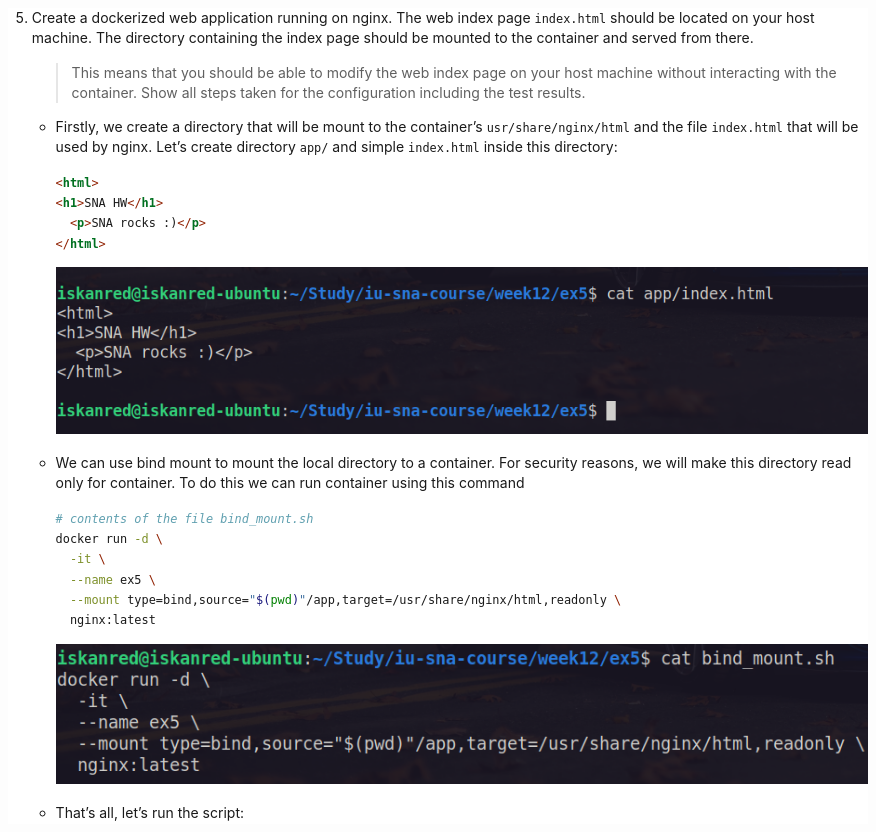 5. Create a dockerized web application running on nginx. The web index page `index.html` should be located on your host machine. The directory containing the index page should be mounted to the container and served from there.
    
    > This means that you should be able to modify the web index page on your host machine without interacting with the container. Show all steps taken for the configuration including the test results.
    > 
    - Firstly, we create a directory that will be mount to the container’s `usr/share/nginx/html` and the file `index.html` that will be used by nginx. Let’s create directory `app/` and simple `index.html` inside this directory:
        
        ```html
        <html>
        <h1>SNA HW</h1>
          <p>SNA rocks :)</p>
        </html>
        ```
        
        ![Untitled](Lab%2012%20Docker%200baa8f3c809d42caa887dff3f44293c3/Untitled%202.png)
        
    - We can use bind mount to mount the local directory to a container. For security reasons, we will make this directory read only for container. To do this we can run container using this command
        
        ```bash
        # contents of the file bind_mount.sh
        docker run -d \
          -it \
          --name ex5 \
          --mount type=bind,source="$(pwd)"/app,target=/usr/share/nginx/html,readonly \
          nginx:latest
        ```
        
        ![Untitled](Lab%2012%20Docker%200baa8f3c809d42caa887dff3f44293c3/Untitled%203.png)
        
    - That’s all, let’s run the script:
        